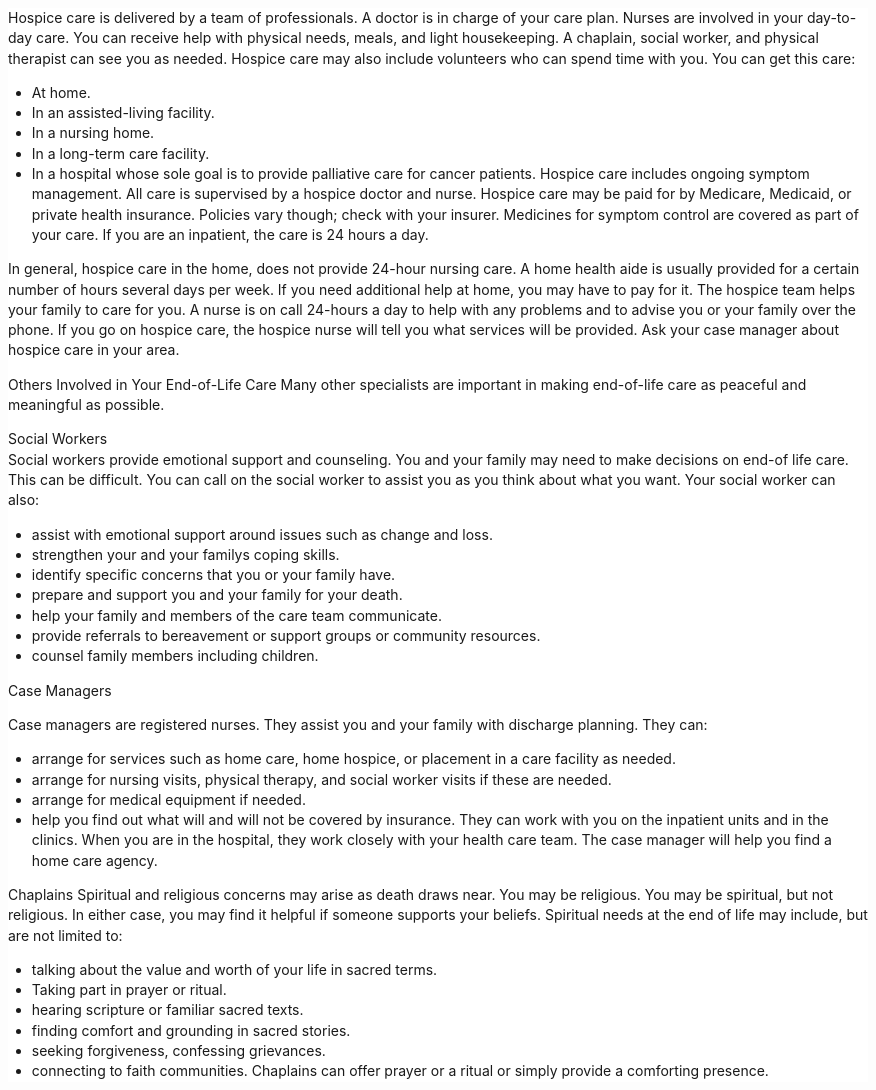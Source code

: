 Hospice care is delivered by a team of professionals.  A doctor is in charge of your care plan. Nurses are involved in your day-to-day care. You can receive help with physical needs, meals, and light housekeeping. A chaplain, social worker, and physical therapist can see you as needed. Hospice care may also include volunteers who can spend time with you. You can get this care:
* At home.
* In an assisted-living facility. 
* In a nursing home.
* In a long-term care facility.
* In a hospital whose sole goal is to provide palliative care for cancer patients. 
Hospice care includes ongoing symptom management.  All care is supervised by a hospice doctor and nurse. Hospice care may be paid for by Medicare, Medicaid, or private health insurance. Policies vary though; check with your insurer. Medicines for symptom control are covered as part of your care. If you are an inpatient, the care is 24 hours a day.  

In general, hospice care in the home, does not provide 24-hour nursing care. A home health aide is usually provided for a certain number of hours several days per week. If you need additional help at home, you may have to pay for it. The hospice team helps your family to care for you.  A nurse is on call 24-hours a day to help with any problems and to advise you or your family over the phone.  If you go on hospice care, the hospice nurse will tell you what services will be provided. Ask your case manager about hospice care in your area.

Others Involved in Your End-of-Life Care
Many other specialists are important in making end-of-life care as peaceful and meaningful as possible.
 
Social Workers  
Social workers provide emotional support and counseling. You and your family may need to make decisions on end-of life care. This can be difficult.  You can call on the social worker to assist you as you think about what you want. 
Your social worker can also:
* assist with emotional support around issues such as change and loss.
* strengthen your and your familys coping skills.
* identify specific concerns that you or your family have.
* prepare and support you and your family for your death.
* help your family and members of the care team communicate.
* provide referrals to bereavement or support groups or community resources.
* counsel family members including children.

Case Managers 

Case managers are registered nurses. They assist you and your family with discharge planning. They can:
* arrange for services such as home care, home hospice, or placement in a care facility as needed.  
* arrange for nursing visits, physical therapy, and social worker visits if these are needed.
* arrange for medical equipment if needed.
* help you find out what will and will not be covered by insurance.
They can work with you on the inpatient units and in the clinics.  When you are in the hospital, they work closely with your health care team. The case manager will help you find a home care agency.  

Chaplains 
Spiritual and religious concerns may arise as death draws near. You may be religious.  You may be spiritual, but not religious. In either case, you may find it helpful if someone supports your beliefs. Spiritual needs at the end of life may include, but are not limited to:
* talking about the value and worth of your life in sacred terms.
* Taking part in prayer or ritual.
* hearing scripture or familiar sacred texts.
* finding comfort and grounding in sacred stories.
* seeking forgiveness, confessing grievances.
* connecting to faith communities.
Chaplains can offer prayer or a ritual or simply provide a comforting presence.  
